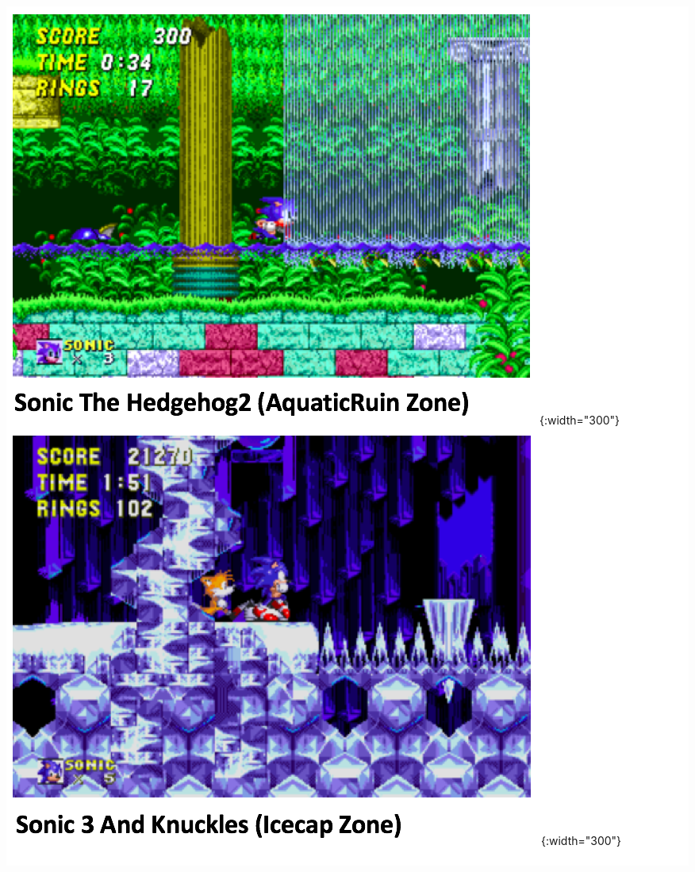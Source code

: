 ![Level Screencap](/img/Aquaticruin.png){:width="300"}&nbsp;&nbsp;&nbsp;&nbsp;&nbsp;&nbsp;&nbsp;
![Level Screencap](/img/Icecap.png){:width="300"}<br />
<br />
